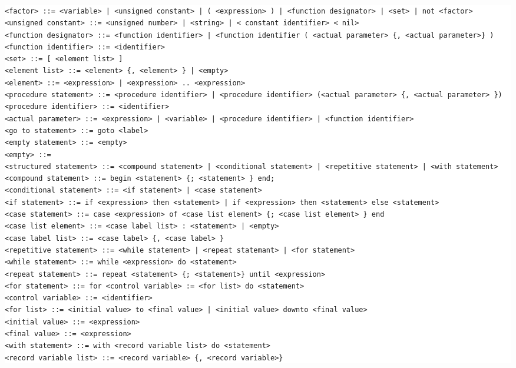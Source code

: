 ```
<factor> ::= <variable> | <unsigned constant> | ( <expression> ) | <function designator> | <set> | not <factor>
<unsigned constant> ::= <unsigned number> | <string> | < constant identifier> < nil>
<function designator> ::= <function identifier> | <function identifier ( <actual parameter> {, <actual parameter>} )
<function identifier> ::= <identifier>
<set> ::= [ <element list> ]
<element list> ::= <element> {, <element> } | <empty>
<element> ::= <expression> | <expression> .. <expression>
<procedure statement> ::= <procedure identifier> | <procedure identifier> (<actual parameter> {, <actual parameter> })
<procedure identifier> ::= <identifier>
<actual parameter> ::= <expression> | <variable> | <procedure identifier> | <function identifier>
<go to statement> ::= goto <label>
<empty statement> ::= <empty>
<empty> ::=
<structured statement> ::= <compound statement> | <conditional statement> | <repetitive statement> | <with statement>
<compound statement> ::= begin <statement> {; <statement> } end;
<conditional statement> ::= <if statement> | <case statement>
<if statement> ::= if <expression> then <statement> | if <expression> then <statement> else <statement>
<case statement> ::= case <expression> of <case list element> {; <case list element> } end
<case list element> ::= <case label list> : <statement> | <empty>
<case label list> ::= <case label> {, <case label> }
<repetitive statement> ::= <while statement> | <repeat statemant> | <for statement>
<while statement> ::= while <expression> do <statement>
<repeat statement> ::= repeat <statement> {; <statement>} until <expression>
<for statement> ::= for <control variable> := <for list> do <statement>
<control variable> ::= <identifier>
<for list> ::= <initial value> to <final value> | <initial value> downto <final value>
<initial value> ::= <expression>
<final value> ::= <expression>
<with statement> ::= with <record variable list> do <statement>
<record variable list> ::= <record variable> {, <record variable>}
```

